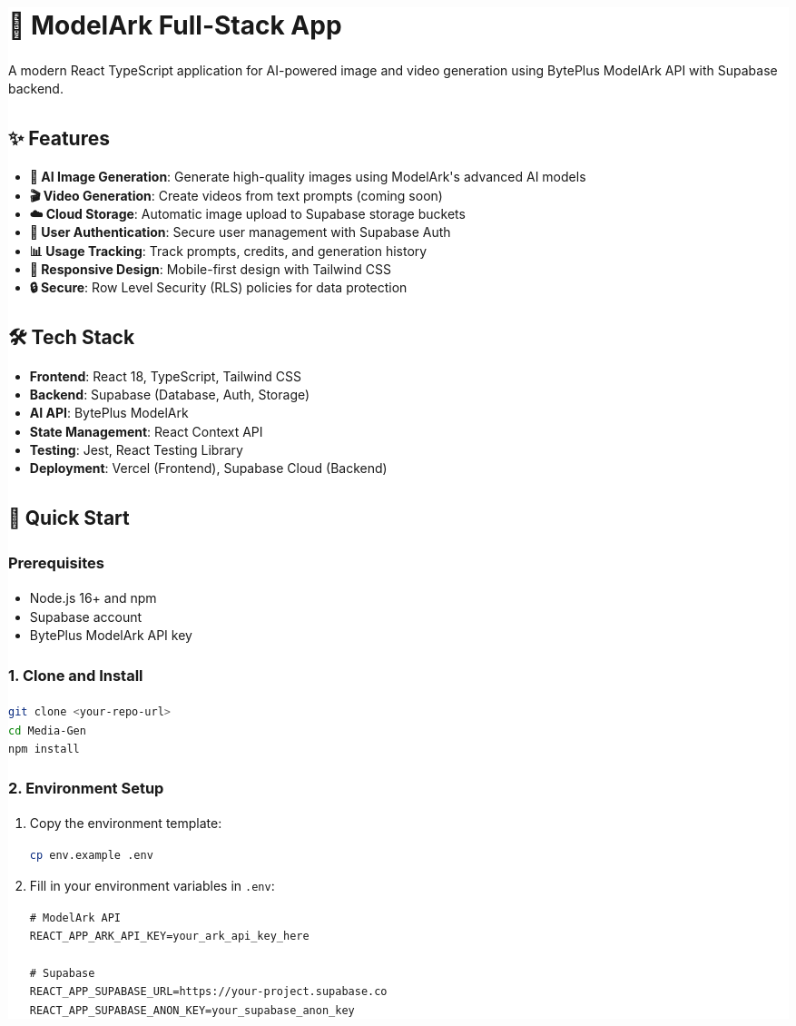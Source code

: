 # 🚀 ModelArk Full-Stack App

A modern React TypeScript application for AI-powered image and video generation using BytePlus ModelArk API with Supabase backend.

## ✨ Features

- **🎨 AI Image Generation**: Generate high-quality images using ModelArk's advanced AI models
- **🎬 Video Generation**: Create videos from text prompts (coming soon)
- **☁️ Cloud Storage**: Automatic image upload to Supabase storage buckets
- **👤 User Authentication**: Secure user management with Supabase Auth
- **📊 Usage Tracking**: Track prompts, credits, and generation history
- **📱 Responsive Design**: Mobile-first design with Tailwind CSS
- **🔒 Secure**: Row Level Security (RLS) policies for data protection

## 🛠️ Tech Stack

- **Frontend**: React 18, TypeScript, Tailwind CSS
- **Backend**: Supabase (Database, Auth, Storage)
- **AI API**: BytePlus ModelArk
- **State Management**: React Context API
- **Testing**: Jest, React Testing Library
- **Deployment**: Vercel (Frontend), Supabase Cloud (Backend)

## 🚀 Quick Start

### Prerequisites

- Node.js 16+ and npm
- Supabase account
- BytePlus ModelArk API key

### 1. Clone and Install

```bash
git clone <your-repo-url>
cd Media-Gen
npm install
```

### 2. Environment Setup

1. Copy the environment template:
   ```bash
   cp env.example .env
   ```

2. Fill in your environment variables in `.env`:
   ```env
   # ModelArk API
   REACT_APP_ARK_API_KEY=your_ark_api_key_here
   
   # Supabase
   REACT_APP_SUPABASE_URL=https://your-project.supabase.co
   REACT_APP_SUPABASE_ANON_KEY=your_supabase_anon_key
   ```
